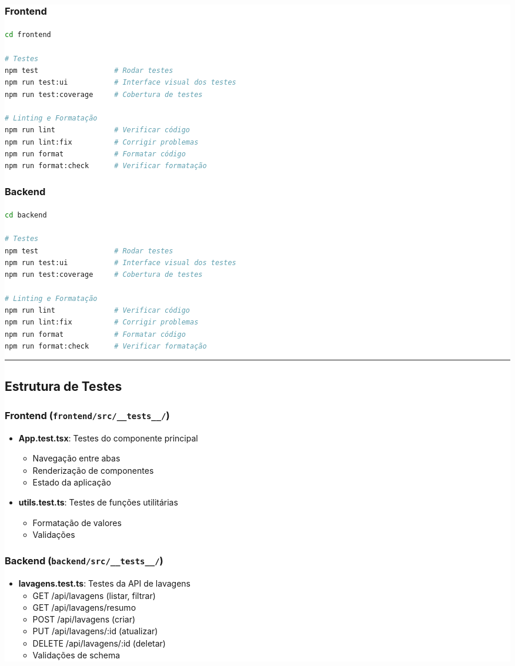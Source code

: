 ### Frontend

```bash
cd frontend

# Testes
npm test                  # Rodar testes
npm run test:ui           # Interface visual dos testes
npm run test:coverage     # Cobertura de testes

# Linting e Formatação
npm run lint              # Verificar código
npm run lint:fix          # Corrigir problemas
npm run format            # Formatar código
npm run format:check      # Verificar formatação
```

### Backend

```bash
cd backend

# Testes
npm test                  # Rodar testes
npm run test:ui           # Interface visual dos testes
npm run test:coverage     # Cobertura de testes

# Linting e Formatação
npm run lint              # Verificar código
npm run lint:fix          # Corrigir problemas
npm run format            # Formatar código
npm run format:check      # Verificar formatação
```

---

## Estrutura de Testes

### Frontend (`frontend/src/__tests__/`)

- **App.test.tsx**: Testes do componente principal
  - Navegação entre abas
  - Renderização de componentes
  - Estado da aplicação

- **utils.test.ts**: Testes de funções utilitárias
  - Formatação de valores
  - Validações

### Backend (`backend/src/__tests__/`)

- **lavagens.test.ts**: Testes da API de lavagens
  - GET /api/lavagens (listar, filtrar)
  - GET /api/lavagens/resumo
  - POST /api/lavagens (criar)
  - PUT /api/lavagens/:id (atualizar)
  - DELETE /api/lavagens/:id (deletar)
  - Validações de schema
